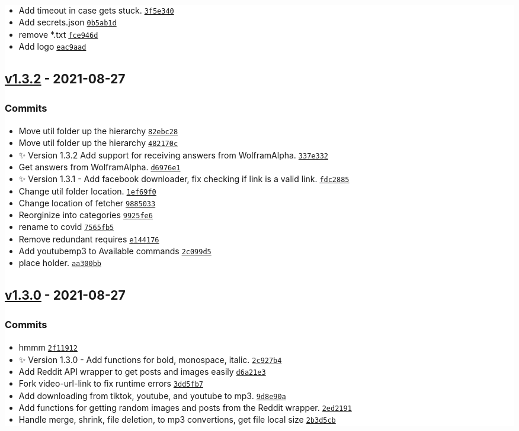 - Add timeout in case gets stuck. [`3f5e340`](https://github.com/eyalmichon/TheMultitasker/commit/3f5e34068907d0104ebb4b928f79363ed506262d)
- Add secrets.json [`0b5ab1d`](https://github.com/eyalmichon/TheMultitasker/commit/0b5ab1d4de049eb54d85da6c53c8d3d547c87d6a)
- remove *.txt [`fce946d`](https://github.com/eyalmichon/TheMultitasker/commit/fce946d575a9f68438a827ca385deac1cdee7c99)
- Add logo [`eac9aad`](https://github.com/eyalmichon/TheMultitasker/commit/eac9aad8ab5aaa4be9888372920f9cb6634f7803)


## [v1.3.2](https://github.com/eyalmichon/TheMultitasker/compare/v1.3.0...v1.3.2) - 2021-08-27




### Commits

- Move util folder up the hierarchy [`82ebc28`](https://github.com/eyalmichon/TheMultitasker/commit/82ebc28f7313a7eddee8819649cbcf649cebe5ed)
- Move util folder up the hierarchy [`482170c`](https://github.com/eyalmichon/TheMultitasker/commit/482170cceeaae84ccb44691ae069664d811f362b)
- ✨ Version 1.3.2 Add support for receiving answers from WolframAlpha. [`337e332`](https://github.com/eyalmichon/TheMultitasker/commit/337e3327536eb5bbe851eab65bc517e8721cf9c5)
- Get answers from WolframAlpha. [`d6976e1`](https://github.com/eyalmichon/TheMultitasker/commit/d6976e1b0d16112b1ae56957a44715c4683de9e1)
- ✨ Version 1.3.1 - Add facebook downloader, fix checking if link is a valid link. [`fdc2885`](https://github.com/eyalmichon/TheMultitasker/commit/fdc2885fa3988c17fe39c77af5c9440f181fe4c4)
- Change util folder location. [`1ef69f0`](https://github.com/eyalmichon/TheMultitasker/commit/1ef69f055916607f8e1dc48d49720cf0f6d67cd0)
- Change location of fetcher [`9885033`](https://github.com/eyalmichon/TheMultitasker/commit/9885033dd8570db9205fcd8d579722ce80bf92ef)
- Reorginize into categories [`9925fe6`](https://github.com/eyalmichon/TheMultitasker/commit/9925fe6f3bdcbab3b2c48a53ded45541d6cac9cc)
- rename to covid [`7565fb5`](https://github.com/eyalmichon/TheMultitasker/commit/7565fb50eb58d39585b1d028debf7f50fe847d7b)
- Remove redundant requires [`e144176`](https://github.com/eyalmichon/TheMultitasker/commit/e144176419d2fa155ce16d0434eabed6be9ff1f0)
- Add youtubemp3 to Available commands [`2c099d5`](https://github.com/eyalmichon/TheMultitasker/commit/2c099d57bd561b2bff566d6a672fce6514fdcc0c)
- place holder. [`aa300bb`](https://github.com/eyalmichon/TheMultitasker/commit/aa300bb85deb05435a144e35daf21845b2266356)


## [v1.3.0](https://github.com/eyalmichon/TheMultitasker/compare/v1.2.0...v1.3.0) - 2021-08-27




### Commits

- hmmm [`2f11912`](https://github.com/eyalmichon/TheMultitasker/commit/2f11912aafc9bd811a161b240bbddfe9d78fead8)
- ✨ Version 1.3.0 - Add functions for bold, monospace, italic. [`2c927b4`](https://github.com/eyalmichon/TheMultitasker/commit/2c927b405c9e91c98e3422dffcbd06e38c946acc)
- Add Reddit API wrapper to get posts and images easily [`d6a21e3`](https://github.com/eyalmichon/TheMultitasker/commit/d6a21e37a5d14e4a0efc897496c137dd6591a5d9)
- Fork video-url-link to fix runtime errors [`3dd5fb7`](https://github.com/eyalmichon/TheMultitasker/commit/3dd5fb7993063a86e1cbb57a445dcdda39f9a4f2)
- Add downloading from tiktok, youtube, and youtube to mp3. [`9d8e90a`](https://github.com/eyalmichon/TheMultitasker/commit/9d8e90aaed9e8499ee9fd3673985c979a85a81de)
- Add functions for getting random images and posts from the Reddit wrapper. [`2ed2191`](https://github.com/eyalmichon/TheMultitasker/commit/2ed219117d6201143182e916c6cb6240040e4a1b)
- Handle merge, shrink, file deletion, to mp3 convertions, get file local size [`2b3d5cb`](https://github.com/eyalmichon/TheMultitasker/commit/2b3d5cb1559d27ef7c612b5b6f5c264a007a363c)